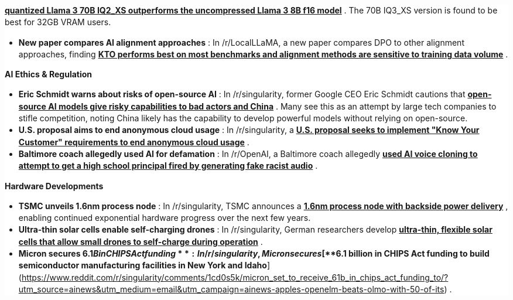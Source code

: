  [**quantized Llama 3 70B IQ2\_XS outperforms the uncompressed Llama 3 8B f16 model**](https://www.reddit.com/r/LocalLLaMA/comments/1cda0fv/llama_3_8b_f16_vs_llama_3_70b_q2/?utm_source=ainews&utm_medium=email&utm_campaign=ainews-apples-openelm-beats-olmo-with-50-of-its)
 . The 70B IQ3\_XS version is found to be best for 32GB VRAM users.
* **New paper compares AI alignment approaches** 
 : In /r/LocalLLaMA, a new paper compares DPO to other alignment approaches, finding
 [**KTO performs best on most benchmarks and alignment methods are sensitive to training data volume**](https://www.reddit.com/r/LocalLLaMA/comments/1ccz84a/insights_into_alignment_dpo_and_its_variants/?utm_source=ainews&utm_medium=email&utm_campaign=ainews-apples-openelm-beats-olmo-with-50-of-its)
 .



**AI Ethics & Regulation** 



* **Eric Schmidt warns about risks of open-source AI** 
 : In /r/singularity, former Google CEO Eric Schmidt cautions that
 [**open-source AI models give risky capabilities to bad actors and China**](https://www.reddit.com/r/singularity/comments/1ccyqkr/former_google_ceo_eric_schmidt_warns_that_open/?utm_source=ainews&utm_medium=email&utm_campaign=ainews-apples-openelm-beats-olmo-with-50-of-its)
 . Many see this as an attempt by large tech companies to stifle competition, noting China likely has the capability to develop powerful models without relying on open-source.
* **U.S. proposal aims to end anonymous cloud usage** 
 : In /r/singularity, a
 [**U.S. proposal seeks to implement "Know Your Customer" requirements to end anonymous cloud usage**](https://www.reddit.com/r/singularity/comments/1ccr2ub/us_know_your_customer_proposal_will_put_an_end_to/?utm_source=ainews&utm_medium=email&utm_campaign=ainews-apples-openelm-beats-olmo-with-50-of-its)
 .
* **Baltimore coach allegedly used AI for defamation** 
 : In /r/OpenAI, a Baltimore coach allegedly
 [**used AI voice cloning to attempt to get a high school principal fired by generating fake racist audio**](https://www.reddit.com/r/OpenAI/comments/1cd5h9c/baltimore_high_school_athletic_director_used_ai/?utm_source=ainews&utm_medium=email&utm_campaign=ainews-apples-openelm-beats-olmo-with-50-of-its)
 .



**Hardware Developments** 



* **TSMC unveils 1.6nm process node** 
 : In /r/singularity, TSMC announces a
 [**1.6nm process node with backside power delivery**](https://www.reddit.com/r/singularity/comments/1ccr4hy/tsmc_unveils_16nm_process_technology_with/?utm_source=ainews&utm_medium=email&utm_campaign=ainews-apples-openelm-beats-olmo-with-50-of-its)
 , enabling continued exponential hardware progress over the next few years.
* **Ultra-thin solar cells enable self-charging drones** 
 : In /r/singularity, German researchers develop
 [**ultra-thin, flexible solar cells that allow small drones to self-charge during operation**](https://www.reddit.com/r/singularity/comments/1ccr6aq/german_researchers_have_developed_a_solar_cell/?utm_source=ainews&utm_medium=email&utm_campaign=ainews-apples-openelm-beats-olmo-with-50-of-its)
 .
* **Micron secures $6.1B in CHIPS Act funding** 
 : In /r/singularity, Micron secures
 [**$6.1 billion in CHIPS Act funding to build semiconductor manufacturing facilities in New York and Idaho**](https://www.reddit.com/r/singularity/comments/1cd0s5k/micron_set_to_receive_61b_in_chips_act_funding_to/?utm_source=ainews&utm_medium=email&utm_campaign=ainews-apples-openelm-beats-olmo-with-50-of-its)
 .
